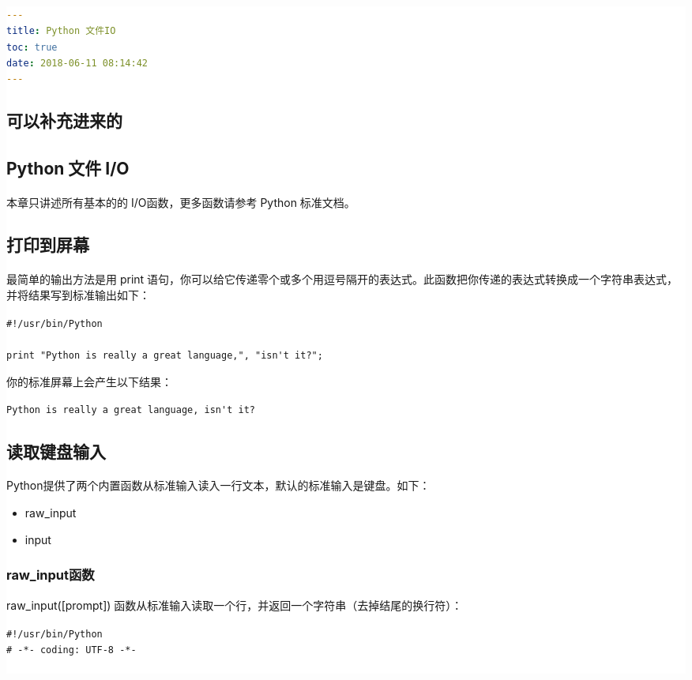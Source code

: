```yaml
---
title: Python 文件IO
toc: true
date: 2018-06-11 08:14:42
---
```


## 可以补充进来的




## Python 文件 I/O


本章只讲述所有基本的的 I/O函数，更多函数请参考 Python 标准文档。


## 打印到屏幕


最简单的输出方法是用 print 语句，你可以给它传递零个或多个用逗号隔开的表达式。此函数把你传递的表达式转换成一个字符串表达式，并将结果写到标准输出如下：


    #!/usr/bin/Python

    print "Python is really a great language,", "isn't it?";



你的标准屏幕上会产生以下结果：


    Python is really a great language, isn't it?





## 读取键盘输入


Python提供了两个内置函数从标准输入读入一行文本，默认的标准输入是键盘。如下：




  * raw_input


  * input




### raw_input函数


raw_input([prompt]) 函数从标准输入读取一个行，并返回一个字符串（去掉结尾的换行符）：


    #!/usr/bin/Python
    # -*- coding: UTF-8 -*- 
     